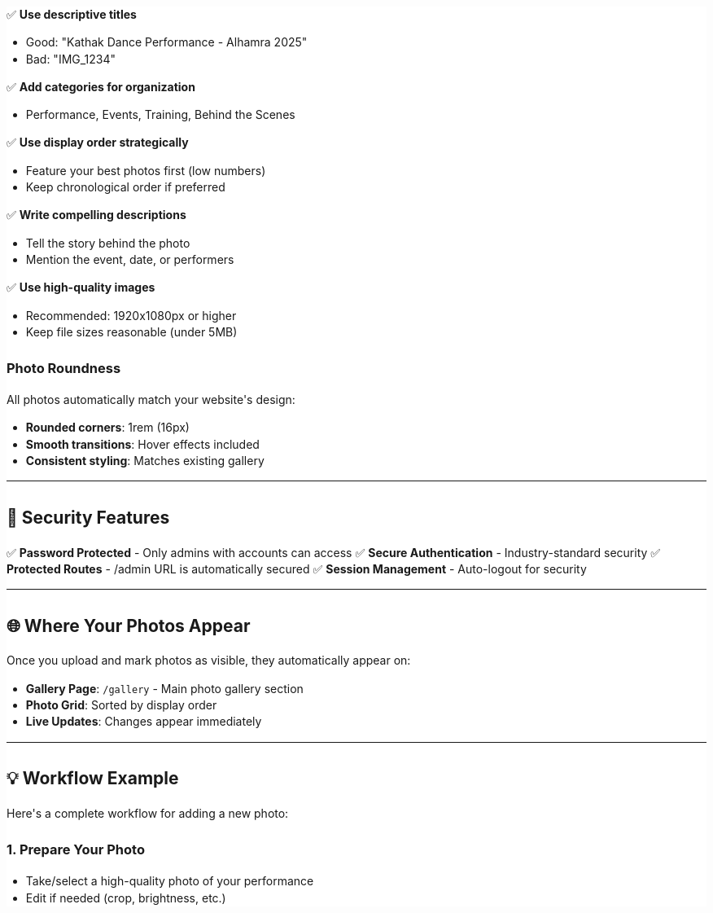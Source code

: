 ✅ **Use descriptive titles**
- Good: "Kathak Dance Performance - Alhamra 2025"
- Bad: "IMG_1234"

✅ **Add categories for organization**
- Performance, Events, Training, Behind the Scenes

✅ **Use display order strategically**
- Feature your best photos first (low numbers)
- Keep chronological order if preferred

✅ **Write compelling descriptions**
- Tell the story behind the photo
- Mention the event, date, or performers

✅ **Use high-quality images**
- Recommended: 1920x1080px or higher
- Keep file sizes reasonable (under 5MB)

### Photo Roundness

All photos automatically match your website's design:
- **Rounded corners**: 1rem (16px)
- **Smooth transitions**: Hover effects included
- **Consistent styling**: Matches existing gallery

---

## 🔐 Security Features

✅ **Password Protected** - Only admins with accounts can access
✅ **Secure Authentication** - Industry-standard security
✅ **Protected Routes** - /admin URL is automatically secured
✅ **Session Management** - Auto-logout for security

---

## 🌐 Where Your Photos Appear

Once you upload and mark photos as visible, they automatically appear on:

- **Gallery Page**: `/gallery` - Main photo gallery section
- **Photo Grid**: Sorted by display order
- **Live Updates**: Changes appear immediately

---

## 💡 Workflow Example

Here's a complete workflow for adding a new photo:

### 1. Prepare Your Photo

- Take/select a high-quality photo of your performance
- Edit if needed (crop, brightness, etc.)
